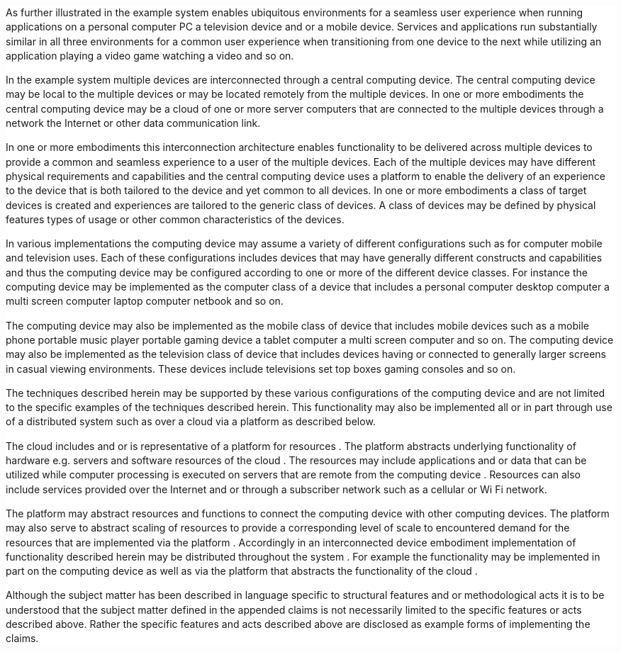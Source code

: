As further illustrated in the example system enables ubiquitous environments for a seamless user experience when running applications on a personal computer PC a television device and or a mobile device. Services and applications run substantially similar in all three environments for a common user experience when transitioning from one device to the next while utilizing an application playing a video game watching a video and so on.

In the example system multiple devices are interconnected through a central computing device. The central computing device may be local to the multiple devices or may be located remotely from the multiple devices. In one or more embodiments the central computing device may be a cloud of one or more server computers that are connected to the multiple devices through a network the Internet or other data communication link.

In one or more embodiments this interconnection architecture enables functionality to be delivered across multiple devices to provide a common and seamless experience to a user of the multiple devices. Each of the multiple devices may have different physical requirements and capabilities and the central computing device uses a platform to enable the delivery of an experience to the device that is both tailored to the device and yet common to all devices. In one or more embodiments a class of target devices is created and experiences are tailored to the generic class of devices. A class of devices may be defined by physical features types of usage or other common characteristics of the devices.

In various implementations the computing device may assume a variety of different configurations such as for computer mobile and television uses. Each of these configurations includes devices that may have generally different constructs and capabilities and thus the computing device may be configured according to one or more of the different device classes. For instance the computing device may be implemented as the computer class of a device that includes a personal computer desktop computer a multi screen computer laptop computer netbook and so on.

The computing device may also be implemented as the mobile class of device that includes mobile devices such as a mobile phone portable music player portable gaming device a tablet computer a multi screen computer and so on. The computing device may also be implemented as the television class of device that includes devices having or connected to generally larger screens in casual viewing environments. These devices include televisions set top boxes gaming consoles and so on.

The techniques described herein may be supported by these various configurations of the computing device and are not limited to the specific examples of the techniques described herein. This functionality may also be implemented all or in part through use of a distributed system such as over a cloud via a platform as described below.

The cloud includes and or is representative of a platform for resources . The platform abstracts underlying functionality of hardware e.g. servers and software resources of the cloud . The resources may include applications and or data that can be utilized while computer processing is executed on servers that are remote from the computing device . Resources can also include services provided over the Internet and or through a subscriber network such as a cellular or Wi Fi network.

The platform may abstract resources and functions to connect the computing device with other computing devices. The platform may also serve to abstract scaling of resources to provide a corresponding level of scale to encountered demand for the resources that are implemented via the platform . Accordingly in an interconnected device embodiment implementation of functionality described herein may be distributed throughout the system . For example the functionality may be implemented in part on the computing device as well as via the platform that abstracts the functionality of the cloud .

Although the subject matter has been described in language specific to structural features and or methodological acts it is to be understood that the subject matter defined in the appended claims is not necessarily limited to the specific features or acts described above. Rather the specific features and acts described above are disclosed as example forms of implementing the claims.


